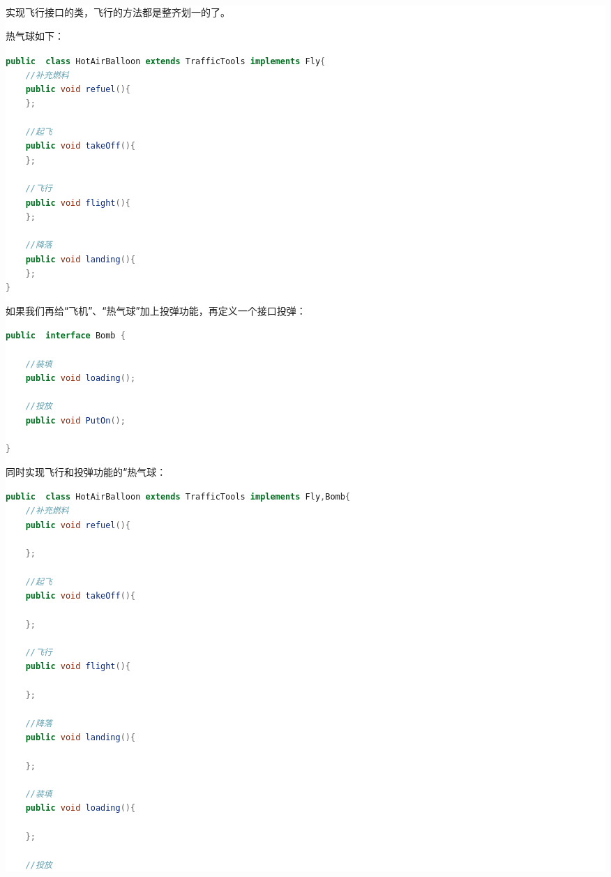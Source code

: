 实现飞行接口的类，飞行的方法都是整齐划一的了。 
 
 
热气球如下：

```java
public  class HotAirBalloon extends TrafficTools implements Fly{
    //补充燃料
    public void refuel(){
    };
    
    //起飞
    public void takeOff(){
    };
    
    //飞行
    public void flight(){
    };
    
    //降落
    public void landing(){
    };
}
```
如果我们再给“飞机”、“热气球”加上投弹功能，再定义一个接口投弹：
```java
public  interface Bomb {
    
    //装填
    public void loading();
    
    //投放
    public void PutOn();
    
}
```

同时实现飞行和投弹功能的“热气球：

```java
public  class HotAirBalloon extends TrafficTools implements Fly,Bomb{
    //补充燃料
    public void refuel(){
    
    };
    
    //起飞
    public void takeOff(){
    
    };
    
    //飞行
    public void flight(){
    
    };
    
    //降落
    public void landing(){
    
    };
    
    //装填
    public void loading(){
        
    };
    
    //投放
```